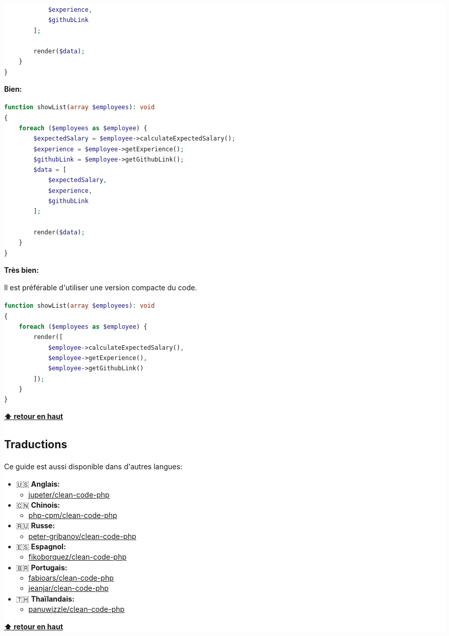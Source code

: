 ```php
            $experience,
            $githubLink
        ];

        render($data);
    }
}
```

**Bien:**

```php
function showList(array $employees): void
{
    foreach ($employees as $employee) {
        $expectedSalary = $employee->calculateExpectedSalary();
        $experience = $employee->getExperience();
        $githubLink = $employee->getGithubLink();
        $data = [
            $expectedSalary,
            $experience,
            $githubLink
        ];

        render($data);
    }
}
```

**Très bien:**


Il est préférable d'utiliser une version compacte du code.

```php
function showList(array $employees): void
{
    foreach ($employees as $employee) {
        render([
            $employee->calculateExpectedSalary(),
            $employee->getExperience(),
            $employee->getGithubLink()
        ]);
    }
}
```

**[⬆ retour en haut](#table-des-matières)**

## Traductions

Ce guide est aussi disponible dans d'autres langues:

* :us: **Anglais:**
   * [jupeter/clean-code-php](https://github.com/jupeter/clean-code-php)
* :cn: **Chinois:**
   * [php-cpm/clean-code-php](https://github.com/php-cpm/clean-code-php)
* :ru: **Russe:**
   * [peter-gribanov/clean-code-php](https://github.com/peter-gribanov/clean-code-php)
* :es: **Espagnol:**
   * [fikoborquez/clean-code-php](https://github.com/fikoborquez/clean-code-php)
* :brazil: **Portugais:**
   * [fabioars/clean-code-php](https://github.com/fabioars/clean-code-php)
   * [jeanjar/clean-code-php](https://github.com/jeanjar/clean-code-php/tree/pt-br)
* :thailand: **Thaïlandais:**
   * [panuwizzle/clean-code-php](https://github.com/panuwizzle/clean-code-php)

**[⬆ retour en haut](#table-des-matières)**
